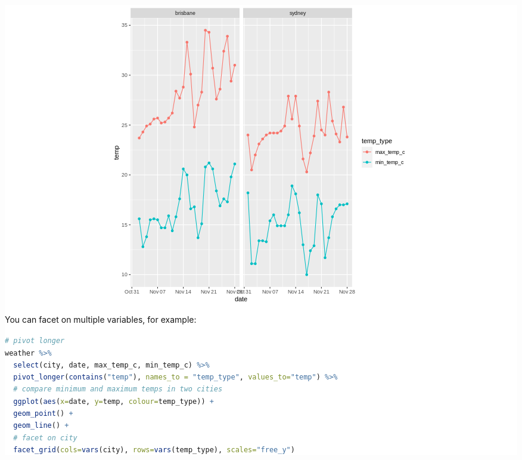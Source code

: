 <img src="fig/visualizing-data-rendered-unnamed-chunk-15-1.png" style="display: block; margin: auto;" />

You can facet on multiple variables, for example:


```r
# pivot longer
weather %>% 
  select(city, date, max_temp_c, min_temp_c) %>% 
  pivot_longer(contains("temp"), names_to = "temp_type", values_to="temp") %>% 
  # compare minimum and maximum temps in two cities
  ggplot(aes(x=date, y=temp, colour=temp_type)) +
  geom_point() +
  geom_line() +
  # facet on city
  facet_grid(cols=vars(city), rows=vars(temp_type), scales="free_y") 
```
